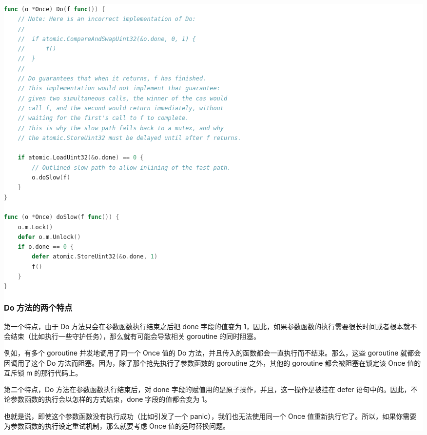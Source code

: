 ```go
func (o *Once) Do(f func()) {
	// Note: Here is an incorrect implementation of Do:
	//
	//	if atomic.CompareAndSwapUint32(&o.done, 0, 1) {
	//		f()
	//	}
	//
	// Do guarantees that when it returns, f has finished.
	// This implementation would not implement that guarantee:
	// given two simultaneous calls, the winner of the cas would
	// call f, and the second would return immediately, without
	// waiting for the first's call to f to complete.
	// This is why the slow path falls back to a mutex, and why
	// the atomic.StoreUint32 must be delayed until after f returns.

	if atomic.LoadUint32(&o.done) == 0 {
		// Outlined slow-path to allow inlining of the fast-path.
		o.doSlow(f)
	}
}

func (o *Once) doSlow(f func()) {
	o.m.Lock()
	defer o.m.Unlock()
	if o.done == 0 {
		defer atomic.StoreUint32(&o.done, 1)
		f()
	}
}
```

### Do 方法的两个特点

第一个特点，由于 Do 方法只会在参数函数执行结束之后把 done 字段的值变为 1，因此，如果参数函数的执行需要很长时间或者根本就不会结束（比如执行一些守护任务），那么就有可能会导致相关 goroutine 的同时阻塞。

例如，有多个 goroutine 并发地调用了同一个 Once 值的 Do 方法，并且传入的函数都会一直执行而不结束。那么，这些 goroutine 就都会因调用了这个 Do 方法而阻塞。因为，除了那个抢先执行了参数函数的 goroutine 之外，其他的 goroutine 都会被阻塞在锁定该 Once 值的互斥锁 m 的那行代码上。

第二个特点，Do 方法在参数函数执行结束后，对 done 字段的赋值用的是原子操作，并且，这一操作是被挂在 defer 语句中的。因此，不论参数函数的执行会以怎样的方式结束，done 字段的值都会变为 1。

也就是说，即使这个参数函数没有执行成功（比如引发了一个 panic），我们也无法使用同一个 Once 值重新执行它了。所以，如果你需要为参数函数的执行设定重试机制，那么就要考虑 Once 值的适时替换问题。